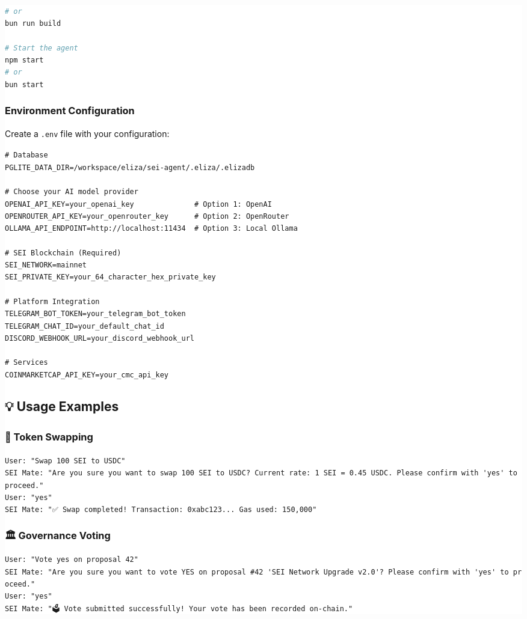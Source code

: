 ```bash
# or
bun run build

# Start the agent
npm start
# or
bun start
```

### Environment Configuration

Create a `.env` file with your configuration:

```env
# Database
PGLITE_DATA_DIR=/workspace/eliza/sei-agent/.eliza/.elizadb

# Choose your AI model provider
OPENAI_API_KEY=your_openai_key              # Option 1: OpenAI
OPENROUTER_API_KEY=your_openrouter_key      # Option 2: OpenRouter  
OLLAMA_API_ENDPOINT=http://localhost:11434  # Option 3: Local Ollama

# SEI Blockchain (Required)
SEI_NETWORK=mainnet
SEI_PRIVATE_KEY=your_64_character_hex_private_key

# Platform Integration
TELEGRAM_BOT_TOKEN=your_telegram_bot_token
TELEGRAM_CHAT_ID=your_default_chat_id
DISCORD_WEBHOOK_URL=your_discord_webhook_url

# Services
COINMARKETCAP_API_KEY=your_cmc_api_key
```

## 💡 Usage Examples

### 🔄 Token Swapping
```
User: "Swap 100 SEI to USDC"
SEI Mate: "Are you sure you want to swap 100 SEI to USDC? Current rate: 1 SEI = 0.45 USDC. Please confirm with 'yes' to proceed."
User: "yes"
SEI Mate: "✅ Swap completed! Transaction: 0xabc123... Gas used: 150,000"
```

### 🏛️ Governance Voting
```
User: "Vote yes on proposal 42"
SEI Mate: "Are you sure you want to vote YES on proposal #42 'SEI Network Upgrade v2.0'? Please confirm with 'yes' to proceed."
User: "yes"
SEI Mate: "🗳️ Vote submitted successfully! Your vote has been recorded on-chain."
```
